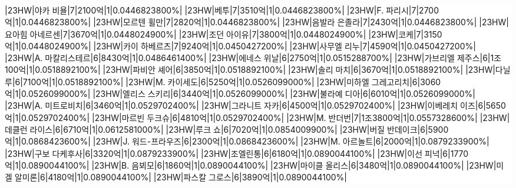 |23HW|야카 비욜|7|2100억|1|0.0446823800%|
|23HW|베투|7|3510억|1|0.0446823800%|
|23HW|F. 파리시|7|2700억|1|0.0446823800%|
|23HW|모르텐 휠만|7|2820억|1|0.0446823800%|
|23HW|음발라 은졸라|7|2430억|1|0.0446823800%|
|23HW|요아힘 아네르센|7|3670억|1|0.0448024900%|
|23HW|조던 아이유|7|3800억|1|0.0448024900%|
|23HW|코케|7|3150억|1|0.0448024900%|
|23HW|카이 하베르츠|7|9240억|1|0.0450427200%|
|23HW|사무엘 리누|7|4590억|1|0.0450427200%|
|23HW|A. 마칼리스테르|6|8430억|1|0.0486461400%|
|23HW|에네스 위날|6|2750억|1|0.0515288700%|
|23HW|가브리엘 제주스|6|1조100억|1|0.0518892100%|
|23HW|파비안 셰어|6|3850억|1|0.0518892100%|
|23HW|솔리 마치|6|3670억|1|0.0518892100%|
|23HW|다닐루|6|7100억|1|0.0518892100%|
|23HW|M. 카이세도|6|5250억|1|0.0526099000%|
|23HW|미하엘 그레고리치|6|3060억|1|0.0526099000%|
|23HW|엘리스 스키리|6|3440억|1|0.0526099000%|
|23HW|불라예 디아|6|6010억|1|0.0526099000%|
|23HW|A. 미트로비치|6|3460억|1|0.0529702400%|
|23HW|그라니트 자카|6|4500억|1|0.0529702400%|
|23HW|이베레치 이즈|6|5650억|1|0.0529702400%|
|23HW|마르빈 두크슈|6|4810억|1|0.0529702400%|
|23HW|M. 반더번|7|1조3800억|1|0.0557328600%|
|23HW|데클런 라이스|6|6710억|1|0.0612581000%|
|23HW|루크 쇼|6|7020억|1|0.0854009900%|
|23HW|버질 반데이크|6|5900억|1|0.0868423600%|
|23HW|J. 워드-프라우즈|6|2300억|1|0.0868423600%|
|23HW|M. 아르놀트|6|2000억|1|0.0879233900%|
|23HW|구보 다케후사|6|3320억|1|0.0879233900%|
|23HW|조엘린통|6|6180억|1|0.0890044100%|
|23HW|이선 피넉|6|1770억|1|0.0890044100%|
|23HW|B. 음뵈모|6|1860억|1|0.0890044100%|
|23HW|마이클 올리스|6|3480억|1|0.0890044100%|
|23HW|미겔 알미론|6|4180억|1|0.0890044100%|
|23HW|파스칼 그로스|6|3890억|1|0.0890044100%|